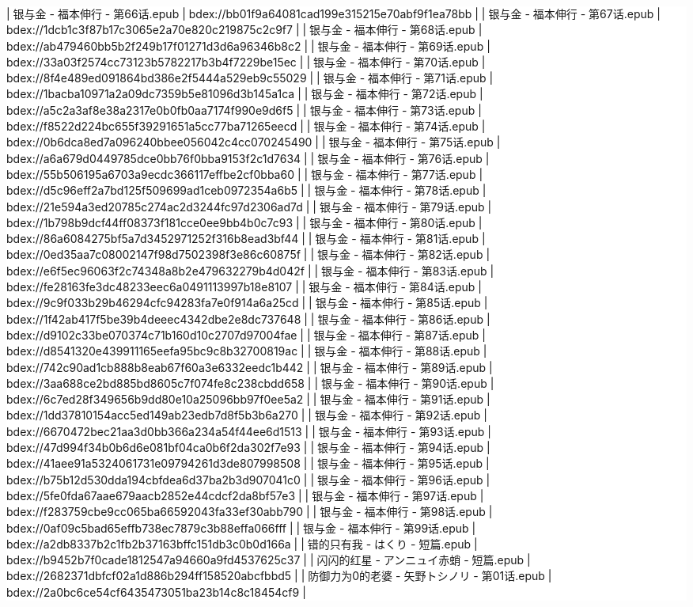 | 银与金 - 福本伸行 - 第66话.epub | bdex://bb01f9a64081cad199e315215e70abf9f1ea78bb |
| 银与金 - 福本伸行 - 第67话.epub | bdex://1dcb1c3f87b17c3065e2a70e820c219875c2c9f7 |
| 银与金 - 福本伸行 - 第68话.epub | bdex://ab479460bb5b2f249b17f01271d3d6a96346b8c2 |
| 银与金 - 福本伸行 - 第69话.epub | bdex://33a03f2574cc73123b5782217b3b4f7229be15ec |
| 银与金 - 福本伸行 - 第70话.epub | bdex://8f4e489ed091864bd386e2f5444a529eb9c55029 |
| 银与金 - 福本伸行 - 第71话.epub | bdex://1bacba10971a2a09dc7359b5e81096d3b145a1ca |
| 银与金 - 福本伸行 - 第72话.epub | bdex://a5c2a3af8e38a2317e0b0fb0aa7174f990e9d6f5 |
| 银与金 - 福本伸行 - 第73话.epub | bdex://f8522d224bc655f39291651a5cc77ba71265eecd |
| 银与金 - 福本伸行 - 第74话.epub | bdex://0b6dca8ed7a096240bbee056042c4cc070245490 |
| 银与金 - 福本伸行 - 第75话.epub | bdex://a6a679d0449785dce0bb76f0bba9153f2c1d7634 |
| 银与金 - 福本伸行 - 第76话.epub | bdex://55b506195a6703a9ecdc366117effbe2cf0bba60 |
| 银与金 - 福本伸行 - 第77话.epub | bdex://d5c96eff2a7bd125f509699ad1ceb0972354a6b5 |
| 银与金 - 福本伸行 - 第78话.epub | bdex://21e594a3ed20785c274ac2d3244fc97d2306ad7d |
| 银与金 - 福本伸行 - 第79话.epub | bdex://1b798b9dcf44ff08373f181cce0ee9bb4b0c7c93 |
| 银与金 - 福本伸行 - 第80话.epub | bdex://86a6084275bf5a7d3452971252f316b8ead3bf44 |
| 银与金 - 福本伸行 - 第81话.epub | bdex://0ed35aa7c08002147f98d7502398f3e86c60875f |
| 银与金 - 福本伸行 - 第82话.epub | bdex://e6f5ec96063f2c74348a8b2e479632279b4d042f |
| 银与金 - 福本伸行 - 第83话.epub | bdex://fe28163fe3dc48233eec6a0491113997b18e8107 |
| 银与金 - 福本伸行 - 第84话.epub | bdex://9c9f033b29b46294cfc94283fa7e0f914a6a25cd |
| 银与金 - 福本伸行 - 第85话.epub | bdex://1f42ab417f5be39b4deeec4342dbe2e8dc737648 |
| 银与金 - 福本伸行 - 第86话.epub | bdex://d9102c33be070374c71b160d10c2707d97004fae |
| 银与金 - 福本伸行 - 第87话.epub | bdex://d8541320e439911165eefa95bc9c8b32700819ac |
| 银与金 - 福本伸行 - 第88话.epub | bdex://742c90ad1cb888b8eab67f60a3e6332eedc1b442 |
| 银与金 - 福本伸行 - 第89话.epub | bdex://3aa688ce2bd885bd8605c7f074fe8c238cbdd658 |
| 银与金 - 福本伸行 - 第90话.epub | bdex://6c7ed28f349656b9dd80e10a25096bb97f0ee5a2 |
| 银与金 - 福本伸行 - 第91话.epub | bdex://1dd37810154acc5ed149ab23edb7d8f5b3b6a270 |
| 银与金 - 福本伸行 - 第92话.epub | bdex://6670472bec21aa3d0bb366a234a54f44ee6d1513 |
| 银与金 - 福本伸行 - 第93话.epub | bdex://47d994f34b0b6d6e081bf04ca0b6f2da302f7e93 |
| 银与金 - 福本伸行 - 第94话.epub | bdex://41aee91a5324061731e09794261d3de807998508 |
| 银与金 - 福本伸行 - 第95话.epub | bdex://b75b12d530dda194cbfdea6d37ba2b3d907041c0 |
| 银与金 - 福本伸行 - 第96话.epub | bdex://5fe0fda67aae679aacb2852e44cdcf2da8bf57e3 |
| 银与金 - 福本伸行 - 第97话.epub | bdex://f283759cbe9cc065ba66592043fa33ef30abb790 |
| 银与金 - 福本伸行 - 第98话.epub | bdex://0af09c5bad65effb738ec7879c3b88effa066fff |
| 银与金 - 福本伸行 - 第99话.epub | bdex://a2db8337b2c1fb2b37163bffc151db3c0b0d166a |
| 错的只有我 - はくり - 短篇.epub | bdex://b9452b7f0cade1812547a94660a9fd4537625c37 |
| 闪闪的红星 - アンニュイ赤蛸 - 短篇.epub | bdex://2682371dbfcf02a1d886b294ff158520abcfbbd5 |
| 防御力为0的老婆 - 矢野トシノリ - 第01话.epub | bdex://2a0bc6ce54cf6435473051ba23b14c8c18454cf9 |